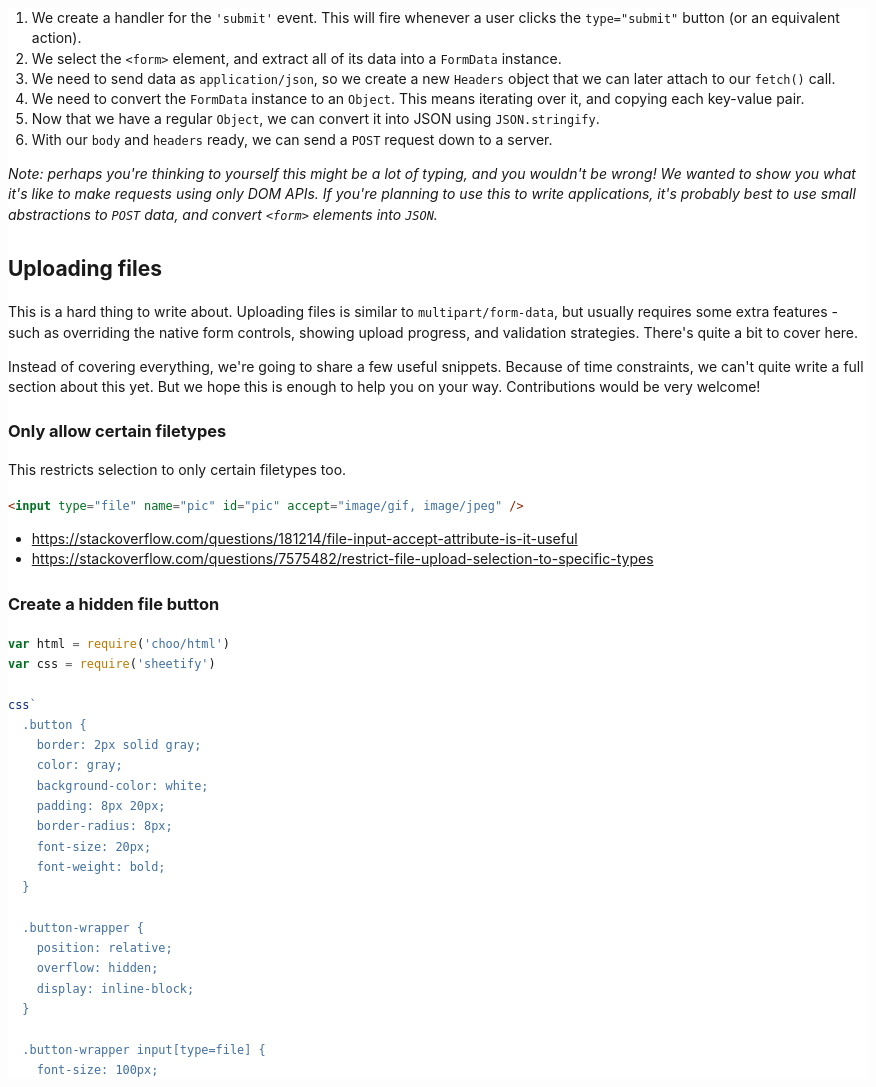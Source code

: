```js
```

1. We create a handler for the `'submit'` event. This will fire whenever a user
   clicks the `type="submit"` button (or an equivalent action).
2. We select the `<form>` element, and extract all of its data into a
   `FormData` instance.
3. We need to send data as `application/json`, so we create a new `Headers`
   object that we can later attach to our `fetch()` call.
4. We need to convert the `FormData` instance to an `Object`. This means
   iterating over it, and copying each key-value pair.
5. Now that we have a regular `Object`, we can convert it into JSON using
   `JSON.stringify`.
6. With our `body` and `headers` ready, we can send a `POST` request down to a
   server.

_Note: perhaps you're thinking to yourself this might be a lot of typing, and
you wouldn't be wrong! We wanted to show you what it's like to make requests
using only DOM APIs. If you're planning to use this to write applications, it's
probably best to use small abstractions to `POST` data, and convert `<form>`
elements into `JSON`._

## Uploading files
This is a hard thing to write about. Uploading files is similar to
`multipart/form-data`, but usually requires some extra features - such as
overriding the native form controls, showing upload progress, and validation
strategies. There's quite a bit to cover here.

Instead of covering everything, we're going to share a few useful snippets.
Because of time constraints, we can't quite write a full section about this yet.
But we hope this is enough to help you on your way. Contributions would be very
welcome!

### Only allow certain filetypes
This restricts selection to only certain filetypes too.
```html
<input type="file" name="pic" id="pic" accept="image/gif, image/jpeg" />
```
- https://stackoverflow.com/questions/181214/file-input-accept-attribute-is-it-useful
- https://stackoverflow.com/questions/7575482/restrict-file-upload-selection-to-specific-types

### Create a hidden file button
```js
var html = require('choo/html')
var css = require('sheetify')

css`
  .button {
    border: 2px solid gray;
    color: gray;
    background-color: white;
    padding: 8px 20px;
    border-radius: 8px;
    font-size: 20px;
    font-weight: bold;
  }

  .button-wrapper {
    position: relative;
    overflow: hidden;
    display: inline-block;
  }

  .button-wrapper input[type=file] {
    font-size: 100px;
```